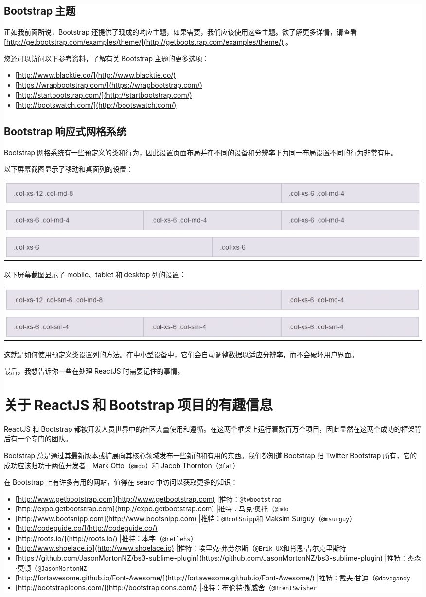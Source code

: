 ## Bootstrap 主题

正如我前面所说，Bootstrap 还提供了现成的响应主题，如果需要，我们应该使用这些主题。欲了解更多详情，请查看[http://getbootstrap.com/examples/theme/](http://getbootstrap.com/examples/theme/) 。

您还可以访问以下参考资料，了解有关 Bootstrap 主题的更多选项：

*   [http://www.blacktie.co/](http://www.blacktie.co/)
*   [https://wrapbootstrap.com/](https://wrapbootstrap.com/)
*   [http://startbootstrap.com/](http://startbootstrap.com/)
*   [http://bootswatch.com/](http://bootswatch.com/)

## Bootstrap 响应式网格系统

Bootstrap 网格系统有一些预定义的类和行为，因此设置页面布局并在不同的设备和分辨率下为同一布局设置不同的行为非常有用。

以下屏幕截图显示了移动和桌面列的设置：

![Bootstrap responsive grid system](img/image_10_007.jpg)

以下屏幕截图显示了 mobile、tablet 和 desktop 列的设置：

![Bootstrap responsive grid system](img/image_10_008.jpg)

这就是如何使用预定义类设置列的方法。在中小型设备中，它们会自动调整数据以适应分辨率，而不会破坏用户界面。

最后，我想告诉你一些在处理 ReactJS 时需要记住的事情。

# 关于 ReactJS 和 Bootstrap 项目的有趣信息

ReactJS 和 Bootstrap 都被开发人员世界中的社区大量使用和遵循。在这两个框架上运行着数百万个项目，因此显然在这两个成功的框架背后有一个专门的团队。

Bootstrap 总是通过其最新版本或扩展向其核心领域发布一些新的和有用的东西。我们都知道 Bootstrap 归 Twitter Bootstrap 所有，它的成功应该归功于两位开发者：Mark Otto（`@mdo`）和 Jacob Thornton（`@fat`）

在 Bootstrap 上有许多有用的网站，值得在 searc 中访问以获取更多的知识：

*   [http://www.getbootstrap.com](http://www.getbootstrap.com) |推特：`@twbootstrap`
*   [http://expo.getbootstrap.com](http://expo.getbootstrap.com) |推特：马克·奥托（`@mdo`
*   [http://www.bootsnipp.com](http://www.bootsnipp.com) |推特：`@BootSnipp`和 Maksim Surguy（`@msurguy`）
*   [http://codeguide.co/](http://codeguide.co/)
*   [http://roots.io/](http://roots.io/) |推特：本字（`@retlehs`）
*   [http://www.shoelace.io](http://www.shoelace.io) |推特：埃里克·弗劳尔斯（`@Erik_UX`和肖恩·吉尔克里斯特
*   [https://github.com/JasonMortonNZ/bs3-sublime-plugin](https://github.com/JasonMortonNZ/bs3-sublime-plugin) |推特：杰森·莫顿（`@JasonMortonNZ`
*   [http://fortawesome.github.io/Font-Awesome/](http://fortawesome.github.io/Font-Awesome/) |推特：戴夫·甘迪（`@davegandy`
*   [http://bootstrapicons.com/](http://bootstrapicons.com/) |推特：布伦特·斯威舍（`@BrentSwisher`
